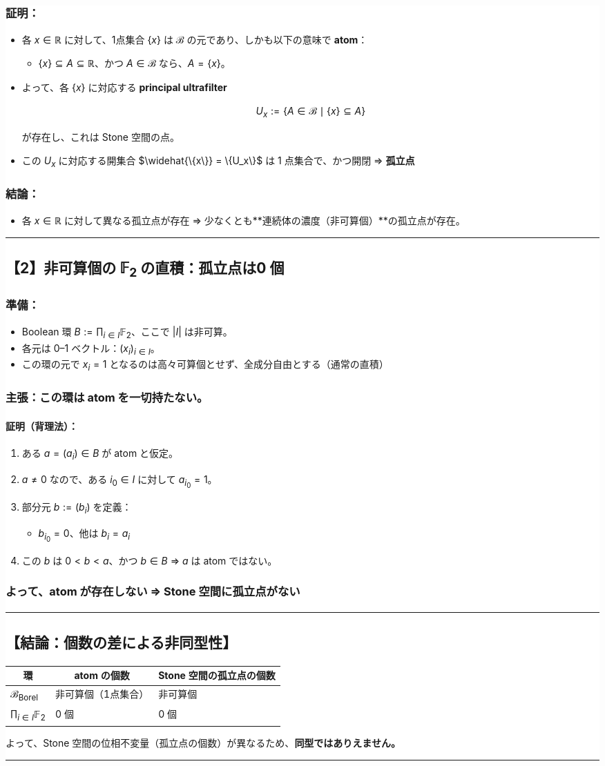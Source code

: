 ### 証明：

* 各 $x \in \mathbb{R}$ に対して、1点集合 $\{x\}$ は $\mathcal{B}$ の元であり、しかも以下の意味で **atom**：

  * $\{x\}\subseteq A\subseteq \mathbb{R}$、かつ $A\in \mathcal{B}$ なら、$A = \{x\}$。

* よって、各 $\{x\}$ に対応する **principal ultrafilter**

  $$
  U_x := \{A \in \mathcal{B} \mid \{x\} \subseteq A\}
  $$

  が存在し、これは Stone 空間の点。

* この $U_x$ に対応する開集合 $\widehat{\{x\}} = \{U_x\}$ は 1 点集合で、かつ開閉 ⇒ **孤立点**

### 結論：

* 各 $x \in \mathbb{R}$ に対して異なる孤立点が存在 ⇒ 少なくとも\*\*連続体の濃度（非可算個）\*\*の孤立点が存在。

---

## 【2】非可算個の $\mathbb{F}_2$ の直積：孤立点は**0 個**

### 準備：

* Boolean 環 $B := \prod_{i\in I} \mathbb{F}_2$、ここで $|I|$ は非可算。
* 各元は 0–1 ベクトル：$(x_i)_{i \in I}$。
* この環の元で $x_i = 1$ となるのは高々可算個とせず、全成分自由とする（通常の直積）

### 主張：この環は **atom を一切持たない**。

#### 証明（背理法）：

1. ある $a = (a_i) \in B$ が atom と仮定。
2. $a \ne 0$ なので、ある $i_0\in I$ に対して $a_{i_0} = 1$。
3. 部分元 $b := (b_i)$ を定義：

   * $b_{i_0} = 0$、他は $b_i = a_i$
4. この $b$ は $0 < b < a$、かつ $b \in B$ ⇒ $a$ は atom ではない。

### よって、atom が存在しない ⇒ **Stone 空間に孤立点がない**

---

## 【結論：個数の差による非同型性】

| 環                             | atom の個数   | Stone 空間の孤立点の個数 |
| ----------------------------- | ---------- | --------------- |
| $\mathcal{B}_{\text{Borel}}$  | 非可算個（1点集合） | 非可算個            |
| $\prod_{i\in I} \mathbb{F}_2$ | 0 個        | 0 個             |

よって、Stone 空間の位相不変量（孤立点の個数）が異なるため、**同型ではありえません。**

---